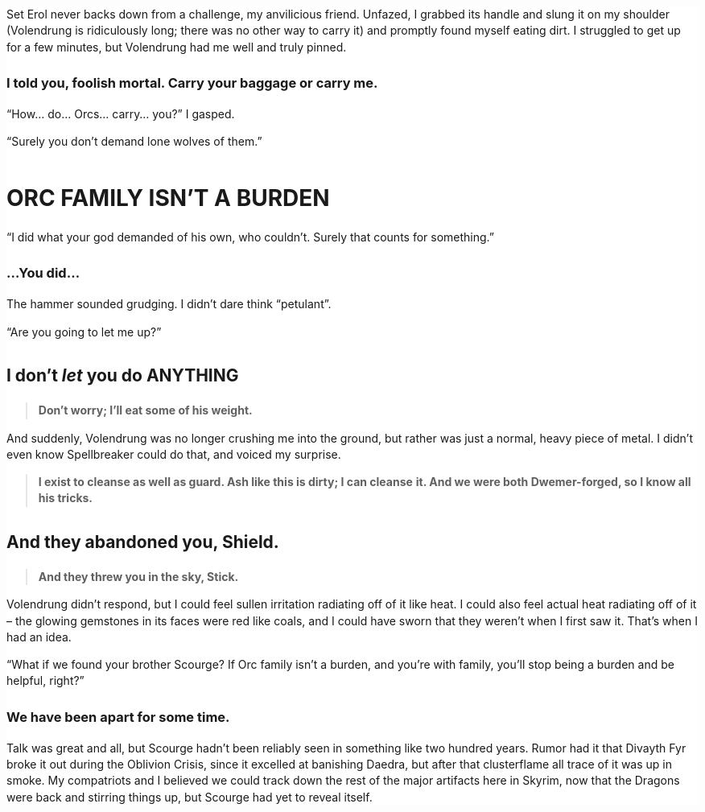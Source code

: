 Set Erol never backs down from a challenge, my anvilicious friend. Unfazed, I
grabbed its handle and slung it on my shoulder (Volendrung is ridiculously long;
there was no other way to carry it) and promptly found myself eating dirt. I
struggled to get up for a few minutes, but Volendrung had me well and truly
pinned.

### I told you, foolish mortal. Carry your baggage or carry me.

“How… do… Orcs… carry… you?” I gasped.

“Surely you don’t demand lone wolves of them.”

# ORC FAMILY ISN’T A BURDEN

“I did what your god demanded of his own, who couldn’t. Surely that counts for
something.”

### …You did…

The hammer sounded grudging. I didn’t dare think “petulant”.

“Are you going to let me up?”

## I don’t *let* you do ANYTHING

>**Don’t worry; I’ll eat some of his weight.**

And suddenly, Volendrung was no longer crushing me into the ground, but rather
was just a normal, heavy piece of metal. I didn’t even know Spellbreaker could
do that, and voiced my surprise.

>**I exist to cleanse as well as guard. Ash like this is dirty; I can cleanse**
>**it. And we were both Dwemer-forged, so I know all his tricks.**

## And they abandoned you, Shield.

>**And they threw you in the sky, Stick.**

Volendrung didn’t respond, but I could feel sullen irritation radiating off of
it like heat. I could also feel actual heat radiating off of it – the glowing
gemstones in its faces were red like coals, and I could have sworn that they
weren’t when I first saw it. That’s when I had an idea.

“What if we found your brother Scourge? If Orc family isn’t a burden, and you’re
with family, you’ll stop being a burden and be helpful, right?”

### We have been apart for some time.

Talk was great and all, but Scourge hadn’t been reliably seen in something like
two hundred years. Rumor had it that Divayth Fyr broke it out during the
Oblivion Crisis, since it excelled at banishing Daedra, but after that
clusterflame all trace of it was up in smoke. My compatriots and I believed we
could track down the rest of the major artifacts here in Skyrim, now that the
Dragons were back and stirring things up, but Scourge had yet to reveal itself.
